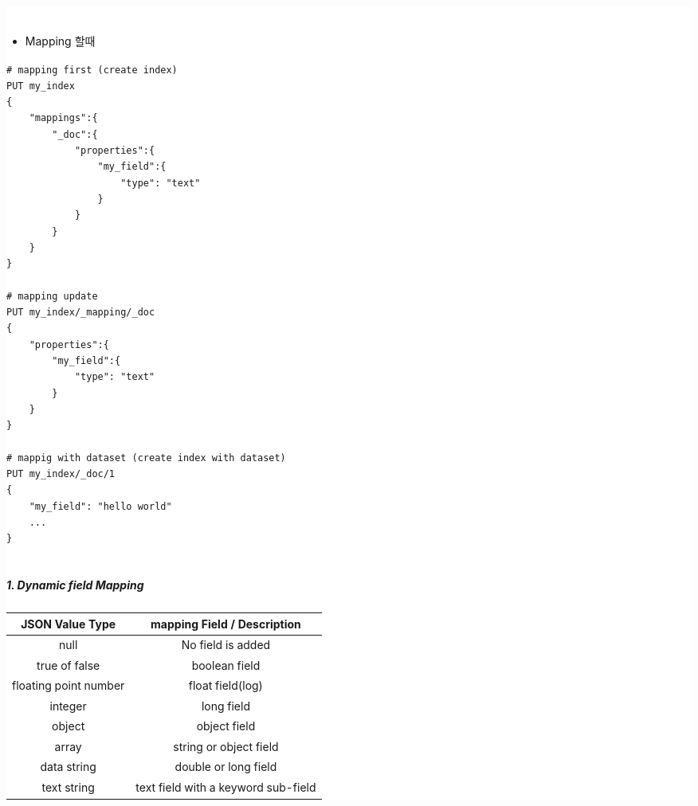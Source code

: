 <br>

-	Mapping 할때

```shell
# mapping first (create index)
PUT my_index
{
	"mappings":{
		"_doc":{
			"properties":{
				"my_field":{
					"type": "text"
				}
			}
		}
	}
}

# mapping update
PUT my_index/_mapping/_doc
{
	"properties":{
		"my_field":{
			"type": "text"
		}
	}
}

# mappig with dataset (create index with dataset)
PUT my_index/_doc/1
{
	"my_field": "hello world"
	...
}


```

##### 1. Dynamic field Mapping

| JSON Value Type       | mapping Field / Description         |
|:---------------------:|:-----------------------------------:|
|         null          |          No field is added          |
|     true of false     |            boolean field            |
| floating point number |          float field(log)           |
|        integer        |             long field              |
|        object         |            object field             |
|         array         |       string or object field        |
|      data string      |        double or long field         |
|      text string      | text field with a keyword sub-field |
